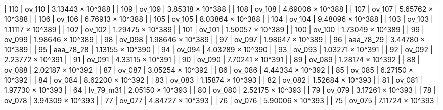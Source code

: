| 110 | ov_110 | 3.13443 × 10^388 |
| 109 | ov_109 | 3.85318 × 10^388 |
| 108 | ov_108 | 4.69006 × 10^388 |
| 107 | ov_107 | 5.65762 × 10^388 |
| 106 | ov_106 | 6.76913 × 10^388 |
| 105 | ov_105 | 8.03864 × 10^388 |
| 104 | ov_104 | 9.48096 × 10^388 |
| 103 | ov_103 | 1.11117 × 10^389 |
| 102 | ov_102 | 1.29475 × 10^389 |
| 101 | ov_101 | 1.50057 × 10^389 |
| 100 | ov_100 | 1.73049 × 10^389 |
| 99 | ov_099 | 1.98646 × 10^389 |
| 98 | ov_098 | 1.98646 × 10^389 |
| 97 | ov_097 | 1.98647 × 10^389 |
| 96 | aaa_78_29 | 3.44780 × 10^389 |
| 95 | aaa_78_28 | 1.13155 × 10^390 |
| 94 | ov_094 | 4.03289 × 10^390 |
| 93 | ov_093 | 1.03271 × 10^391 |
| 92 | ov_092 | 2.23772 × 10^391 |
| 91 | ov_091 | 4.33115 × 10^391 |
| 90 | ov_090 | 7.70241 × 10^391 |
| 89 | ov_089 | 1.28174 × 10^392 |
| 88 | ov_088 | 2.02187 × 10^392 |
| 87 | ov_087 | 3.05254 × 10^392 |
| 86 | ov_086 | 4.44334 × 10^392 |
| 85 | ov_085 | 6.27150 × 10^392 |
| 84 | ov_084 | 8.62200 × 10^392 |
| 83 | ov_083 | 1.15874 × 10^393 |
| 82 | ov_082 | 1.52684 × 10^393 |
| 81 | ov_081 | 1.97730 × 10^393 |
| 64 | lv_79_m31 | 2.05150 × 10^393 |
| 80 | ov_080 | 2.52175 × 10^393 |
| 79 | ov_079 | 3.17261 × 10^393 |
| 78 | ov_078 | 3.94309 × 10^393 |
| 77 | ov_077 | 4.84727 × 10^393 |
| 76 | ov_076 | 5.90006 × 10^393 |
| 75 | ov_075 | 7.11724 × 10^393 |